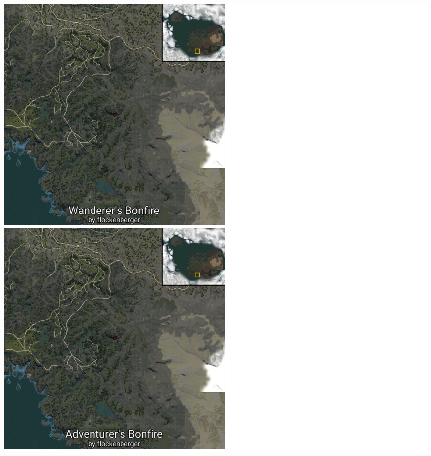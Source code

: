 <img src="./O'dyllita Forest Adventure Log_Wanderer's Bonfire_Preview.webp" width="450"/> <img src="./O'dyllita Forest Adventure Log_Adventurer's Bonfire_Preview.webp" width="450"/>